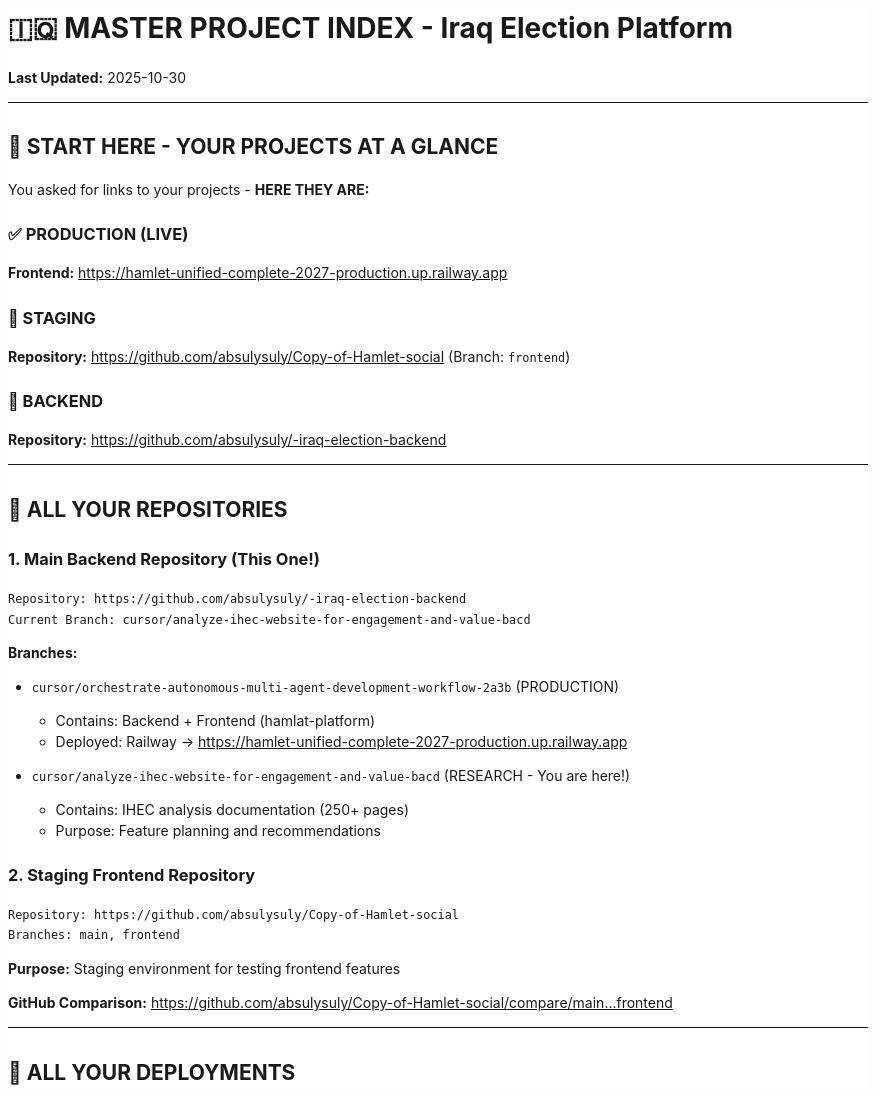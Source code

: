 # 🇮🇶 MASTER PROJECT INDEX - Iraq Election Platform

**Last Updated:** 2025-10-30

---

## 🎯 START HERE - YOUR PROJECTS AT A GLANCE

You asked for links to your projects - **HERE THEY ARE:**

### ✅ PRODUCTION (LIVE)
**Frontend:** https://hamlet-unified-complete-2027-production.up.railway.app

### 🧪 STAGING
**Repository:** https://github.com/absulysuly/Copy-of-Hamlet-social (Branch: `frontend`)

### 🔧 BACKEND
**Repository:** https://github.com/absulysuly/-iraq-election-backend

---

## 📂 ALL YOUR REPOSITORIES

### 1. Main Backend Repository (This One!)
```
Repository: https://github.com/absulysuly/-iraq-election-backend
Current Branch: cursor/analyze-ihec-website-for-engagement-and-value-bacd
```

**Branches:**
- `cursor/orchestrate-autonomous-multi-agent-development-workflow-2a3b` (PRODUCTION)
  - Contains: Backend + Frontend (hamlat-platform)
  - Deployed: Railway → https://hamlet-unified-complete-2027-production.up.railway.app
  
- `cursor/analyze-ihec-website-for-engagement-and-value-bacd` (RESEARCH - You are here!)
  - Contains: IHEC analysis documentation (250+ pages)
  - Purpose: Feature planning and recommendations

### 2. Staging Frontend Repository
```
Repository: https://github.com/absulysuly/Copy-of-Hamlet-social
Branches: main, frontend
```

**Purpose:** Staging environment for testing frontend features

**GitHub Comparison:** https://github.com/absulysuly/Copy-of-Hamlet-social/compare/main...frontend

---

## 🚀 ALL YOUR DEPLOYMENTS
